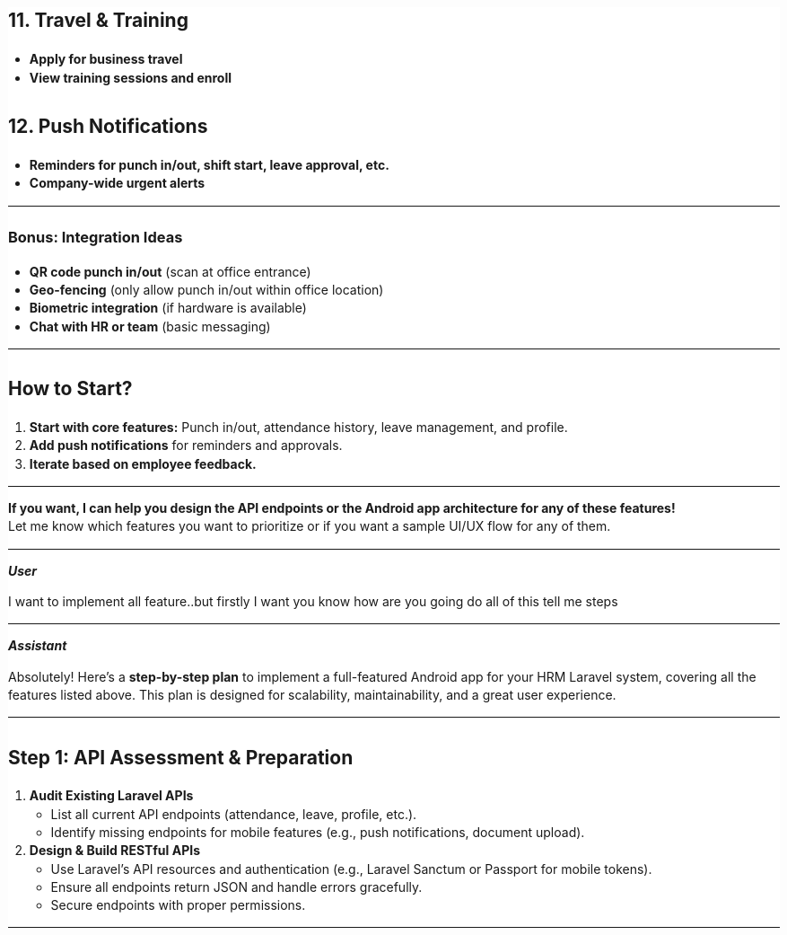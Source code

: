 ## 11. **Travel & Training**
- **Apply for business travel**
- **View training sessions and enroll**

## 12. **Push Notifications**
- **Reminders for punch in/out, shift start, leave approval, etc.**
- **Company-wide urgent alerts**

---

### **Bonus: Integration Ideas**
- **QR code punch in/out** (scan at office entrance)
- **Geo-fencing** (only allow punch in/out within office location)
- **Biometric integration** (if hardware is available)
- **Chat with HR or team** (basic messaging)

---

## **How to Start?**
1. **Start with core features:** Punch in/out, attendance history, leave management, and profile.
2. **Add push notifications** for reminders and approvals.
3. **Iterate based on employee feedback.**

---

**If you want, I can help you design the API endpoints or the Android app architecture for any of these features!**  
Let me know which features you want to prioritize or if you want a sample UI/UX flow for any of them.

---

_**User**_

I want to  implement all feature..but firstly I want you know how are you going do all of this tell me steps

---

_**Assistant**_

Absolutely! Here’s a **step-by-step plan** to implement a full-featured Android app for your HRM Laravel system, covering all the features listed above. This plan is designed for scalability, maintainability, and a great user experience.

---

## **Step 1: API Assessment & Preparation**

1. **Audit Existing Laravel APIs**
   - List all current API endpoints (attendance, leave, profile, etc.).
   - Identify missing endpoints for mobile features (e.g., push notifications, document upload).
2. **Design & Build RESTful APIs**
   - Use Laravel’s API resources and authentication (e.g., Laravel Sanctum or Passport for mobile tokens).
   - Ensure all endpoints return JSON and handle errors gracefully.
   - Secure endpoints with proper permissions.

---